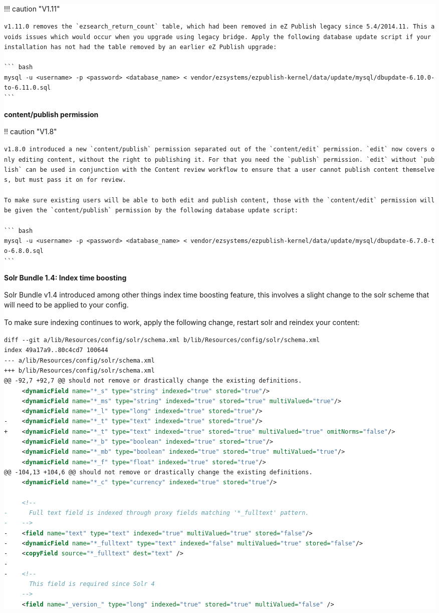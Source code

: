 !!! caution "V1.11"

    v1.11.0 removes the `ezsearch_return_count` table, which had been removed in eZ Publish legacy since 5.4/2014.11. This avoids issues which would occur when you upgrade using legacy bridge. Apply the following database update script if your installation has not had the table removed by an earlier eZ Publish upgrade:

    ``` bash
    mysql -u <username> -p <password> <database_name> < vendor/ezsystems/ezpublish-kernel/data/update/mysql/dbupdate-6.10.0-to-6.11.0.sql
    ```

**content/publish permission**

!! caution "V1.8"

    v1.8.0 introduced a new `content/publish` permission separated out of the `content/edit` permission. `edit` now covers only editing content, without the right to publishing it. For that you need the `publish` permission. `edit` without `publish` can be used in conjunction with the Content review workflow to ensure that a user cannot publish content themselves, but must pass it on for review.

    To make sure existing users will be able to both edit and publish content, those with the `content/edit` permission will be given the `content/publish` permission by the following database update script:

    ``` bash
    mysql -u <username> -p <password> <database_name> < vendor/ezsystems/ezpublish-kernel/data/update/mysql/dbupdate-6.7.0-to-6.8.0.sql
    ```

**Solr Bundle 1.4: Index time boosting**

Solr Bundle v1.4 introduced among other things index time boosting feature, this involves a slight change to the solr scheme that will need to be applied to your config.

To make sure indexing continues to work, apply the following change, restart solr and reindex your content:

``` xml
diff --git a/lib/Resources/config/solr/schema.xml b/lib/Resources/config/solr/schema.xml
index 49a17a9..80c4cd7 100644
--- a/lib/Resources/config/solr/schema.xml
+++ b/lib/Resources/config/solr/schema.xml
@@ -92,7 +92,7 @@ should not remove or drastically change the existing definitions.
     <dynamicField name="*_s" type="string" indexed="true" stored="true"/>
     <dynamicField name="*_ms" type="string" indexed="true" stored="true" multiValued="true"/>
     <dynamicField name="*_l" type="long" indexed="true" stored="true"/>
-    <dynamicField name="*_t" type="text" indexed="true" stored="true"/>
+    <dynamicField name="*_t" type="text" indexed="true" stored="true" multiValued="true" omitNorms="false"/>
     <dynamicField name="*_b" type="boolean" indexed="true" stored="true"/>
     <dynamicField name="*_mb" type="boolean" indexed="true" stored="true" multiValued="true"/>
     <dynamicField name="*_f" type="float" indexed="true" stored="true"/>
@@ -104,13 +104,6 @@ should not remove or drastically change the existing definitions.
     <dynamicField name="*_c" type="currency" indexed="true" stored="true"/>

     <!--
-      Full text field is indexed through proxy fields matching '*_fulltext' pattern.
-    -->
-    <field name="text" type="text" indexed="true" multiValued="true" stored="false"/>
-    <dynamicField name="*_fulltext" type="text" indexed="false" multiValued="true" stored="false"/>
-    <copyField source="*_fulltext" dest="text" />
-
-    <!--
       This field is required since Solr 4
     -->
     <field name="_version_" type="long" indexed="true" stored="true" multiValued="false" />
```